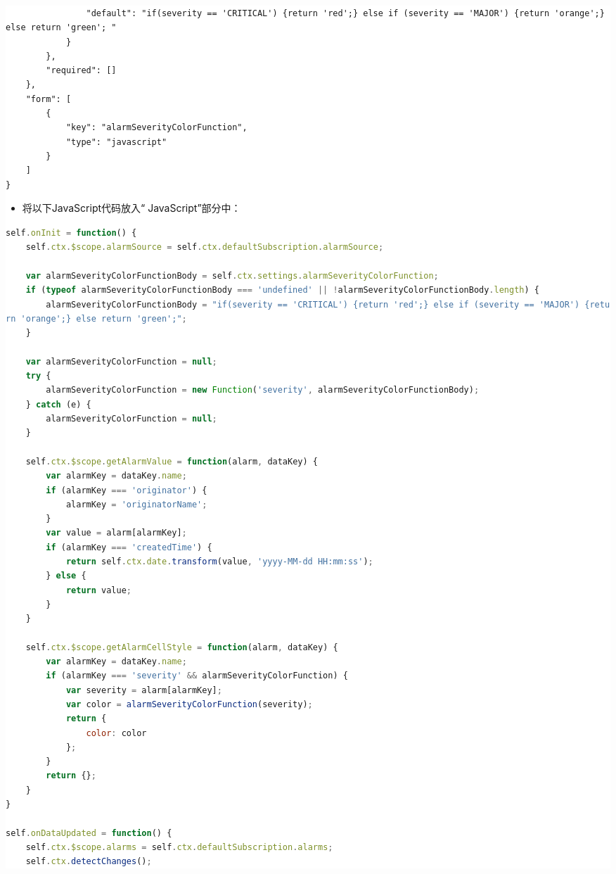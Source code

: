 ```html
                "default": "if(severity == 'CRITICAL') {return 'red';} else if (severity == 'MAJOR') {return 'orange';} else return 'green'; "
            }
        },
        "required": []
    },
    "form": [
        {
            "key": "alarmSeverityColorFunction",
            "type": "javascript"
        }
    ]
}
```

 - 将以下JavaScript代码放入“ JavaScript”部分中：
 
```javascript
self.onInit = function() {
    self.ctx.$scope.alarmSource = self.ctx.defaultSubscription.alarmSource;
    
    var alarmSeverityColorFunctionBody = self.ctx.settings.alarmSeverityColorFunction;
    if (typeof alarmSeverityColorFunctionBody === 'undefined' || !alarmSeverityColorFunctionBody.length) {
        alarmSeverityColorFunctionBody = "if(severity == 'CRITICAL') {return 'red';} else if (severity == 'MAJOR') {return 'orange';} else return 'green';";
    }
    
    var alarmSeverityColorFunction = null;
    try {
        alarmSeverityColorFunction = new Function('severity', alarmSeverityColorFunctionBody);
    } catch (e) {
        alarmSeverityColorFunction = null;
    }

    self.ctx.$scope.getAlarmValue = function(alarm, dataKey) {
        var alarmKey = dataKey.name;
        if (alarmKey === 'originator') {
            alarmKey = 'originatorName';
        }
        var value = alarm[alarmKey];
        if (alarmKey === 'createdTime') {
            return self.ctx.date.transform(value, 'yyyy-MM-dd HH:mm:ss');
        } else {
            return value;
        }
    }
    
    self.ctx.$scope.getAlarmCellStyle = function(alarm, dataKey) {
        var alarmKey = dataKey.name;
        if (alarmKey === 'severity' && alarmSeverityColorFunction) {
            var severity = alarm[alarmKey];
            var color = alarmSeverityColorFunction(severity);
            return {
                color: color  
            };
        } 
        return {};
    }
}

self.onDataUpdated = function() {
    self.ctx.$scope.alarms = self.ctx.defaultSubscription.alarms;
    self.ctx.detectChanges();
```